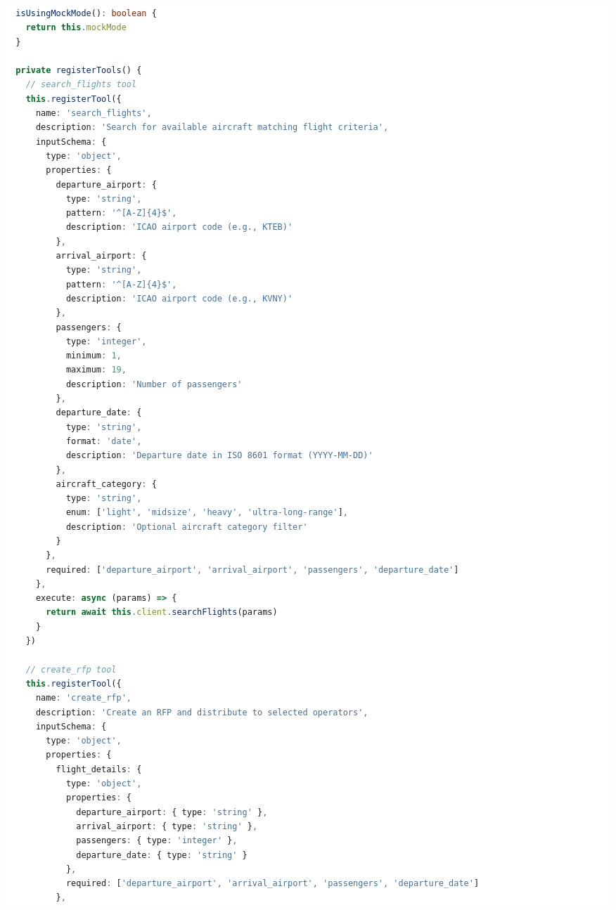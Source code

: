 ```typescript
  isUsingMockMode(): boolean {
    return this.mockMode
  }

  private registerTools() {
    // search_flights tool
    this.registerTool({
      name: 'search_flights',
      description: 'Search for available aircraft matching flight criteria',
      inputSchema: {
        type: 'object',
        properties: {
          departure_airport: {
            type: 'string',
            pattern: '^[A-Z]{4}$',
            description: 'ICAO airport code (e.g., KTEB)'
          },
          arrival_airport: {
            type: 'string',
            pattern: '^[A-Z]{4}$',
            description: 'ICAO airport code (e.g., KVNY)'
          },
          passengers: {
            type: 'integer',
            minimum: 1,
            maximum: 19,
            description: 'Number of passengers'
          },
          departure_date: {
            type: 'string',
            format: 'date',
            description: 'Departure date in ISO 8601 format (YYYY-MM-DD)'
          },
          aircraft_category: {
            type: 'string',
            enum: ['light', 'midsize', 'heavy', 'ultra-long-range'],
            description: 'Optional aircraft category filter'
          }
        },
        required: ['departure_airport', 'arrival_airport', 'passengers', 'departure_date']
      },
      execute: async (params) => {
        return await this.client.searchFlights(params)
      }
    })

    // create_rfp tool
    this.registerTool({
      name: 'create_rfp',
      description: 'Create an RFP and distribute to selected operators',
      inputSchema: {
        type: 'object',
        properties: {
          flight_details: {
            type: 'object',
            properties: {
              departure_airport: { type: 'string' },
              arrival_airport: { type: 'string' },
              passengers: { type: 'integer' },
              departure_date: { type: 'string' }
            },
            required: ['departure_airport', 'arrival_airport', 'passengers', 'departure_date']
          },
```